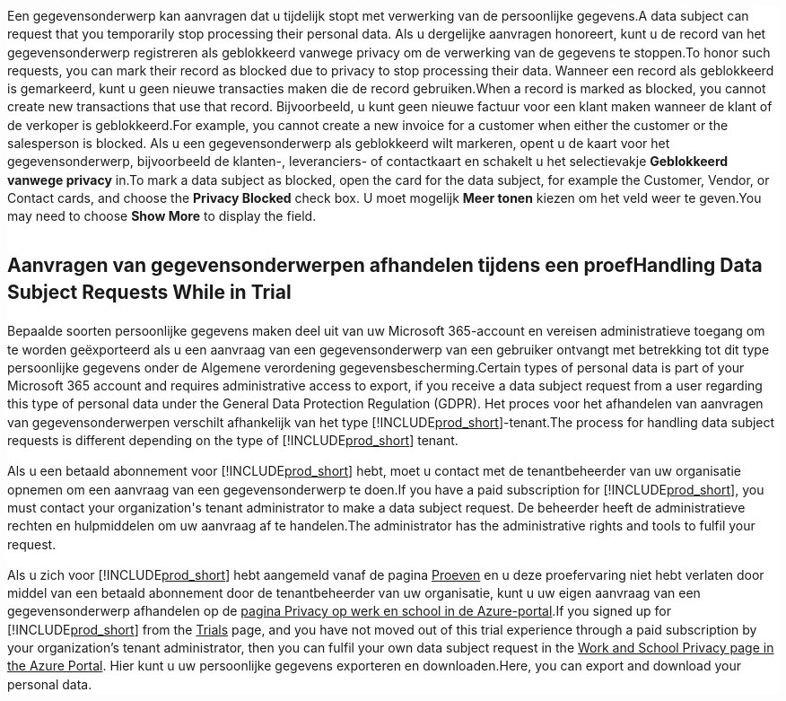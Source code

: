 <span data-ttu-id="b2bf6-140">Een gegevensonderwerp kan aanvragen dat u tijdelijk stopt met verwerking van de persoonlijke gegevens.</span><span class="sxs-lookup"><span data-stu-id="b2bf6-140">A data subject can request that you temporarily stop processing their personal data.</span></span> <span data-ttu-id="b2bf6-141">Als u dergelijke aanvragen honoreert, kunt u de record van het gegevensonderwerp registreren als geblokkeerd vanwege privacy om de verwerking van de gegevens te stoppen.</span><span class="sxs-lookup"><span data-stu-id="b2bf6-141">To honor such requests, you can mark their record as blocked due to privacy to stop processing their data.</span></span> <span data-ttu-id="b2bf6-142">Wanneer een record als geblokkeerd is gemarkeerd, kunt u geen nieuwe transacties maken die de record gebruiken.</span><span class="sxs-lookup"><span data-stu-id="b2bf6-142">When a record is marked as blocked, you cannot create new transactions that use that record.</span></span> <span data-ttu-id="b2bf6-143">Bijvoorbeeld, u kunt geen nieuwe factuur voor een klant maken wanneer de klant of de verkoper is geblokkeerd.</span><span class="sxs-lookup"><span data-stu-id="b2bf6-143">For example, you cannot create a new invoice for a customer when either the customer or the salesperson is blocked.</span></span> <span data-ttu-id="b2bf6-144">Als u een gegevensonderwerp als geblokkeerd wilt markeren, opent u de kaart voor het gegevensonderwerp, bijvoorbeeld de klanten-, leveranciers- of contactkaart en schakelt u het selectievakje **Geblokkeerd vanwege privacy** in.</span><span class="sxs-lookup"><span data-stu-id="b2bf6-144">To mark a data subject as blocked, open the card for the data subject, for example the Customer, Vendor, or Contact cards, and choose the **Privacy Blocked** check box.</span></span> <span data-ttu-id="b2bf6-145">U moet mogelijk **Meer tonen** kiezen om het veld weer te geven.</span><span class="sxs-lookup"><span data-stu-id="b2bf6-145">You may need to choose **Show More** to display the field.</span></span>  

## <a name="handling-data-subject-requests-while-in-trial"></a><span data-ttu-id="b2bf6-146">Aanvragen van gegevensonderwerpen afhandelen tijdens een proef</span><span class="sxs-lookup"><span data-stu-id="b2bf6-146">Handling Data Subject Requests While in Trial</span></span>
<span data-ttu-id="b2bf6-147">Bepaalde soorten persoonlijke gegevens maken deel uit van uw Microsoft 365-account en vereisen administratieve toegang om te worden geëxporteerd als u een aanvraag van een gegevensonderwerp van een gebruiker ontvangt met betrekking tot dit type persoonlijke gegevens onder de Algemene verordening gegevensbescherming.</span><span class="sxs-lookup"><span data-stu-id="b2bf6-147">Certain types of personal data is part of your Microsoft 365 account and requires administrative access to export, if you receive a data subject request from a user regarding this type of personal data under the General Data Protection Regulation (GDPR).</span></span> <span data-ttu-id="b2bf6-148">Het proces voor het afhandelen van aanvragen van gegevensonderwerpen verschilt afhankelijk van het type [!INCLUDE[prod_short](includes/prod_short.md)]-tenant.</span><span class="sxs-lookup"><span data-stu-id="b2bf6-148">The process for handling data subject requests is different depending on the type of [!INCLUDE[prod_short](includes/prod_short.md)] tenant.</span></span>  

<span data-ttu-id="b2bf6-149">Als u een betaald abonnement voor [!INCLUDE[prod_short](includes/prod_short.md)] hebt, moet u contact met de tenantbeheerder van uw organisatie opnemen om een aanvraag van een gegevensonderwerp te doen.</span><span class="sxs-lookup"><span data-stu-id="b2bf6-149">If you have a paid subscription for [!INCLUDE[prod_short](includes/prod_short.md)], you must contact your organization's tenant administrator to make a data subject request.</span></span> <span data-ttu-id="b2bf6-150">De beheerder heeft de administratieve rechten en hulpmiddelen om uw aanvraag af te handelen.</span><span class="sxs-lookup"><span data-stu-id="b2bf6-150">The administrator has the administrative rights and tools to fulfil your request.</span></span>  

<span data-ttu-id="b2bf6-151">Als u zich voor [!INCLUDE[prod_short](includes/prod_short.md)] hebt aangemeld vanaf de pagina [Proeven](https://trials.dynamics.com/) en u deze proefervaring niet hebt verlaten door middel van een betaald abonnement door de tenantbeheerder van uw organisatie, kunt u uw eigen aanvraag van een gegevensonderwerp afhandelen op de [pagina Privacy op werk en school in de Azure-portal](https://portal.azure.com#blade/Microsoft_AAD_IAM/GDPRViralBlade).</span><span class="sxs-lookup"><span data-stu-id="b2bf6-151">If you signed up for [!INCLUDE[prod_short](includes/prod_short.md)] from the [Trials](https://trials.dynamics.com/) page, and you have not moved out of this trial experience through a paid subscription by your organization’s tenant administrator, then you can fulfil your own data subject request in the [Work and School Privacy page in the Azure Portal](https://portal.azure.com#blade/Microsoft_AAD_IAM/GDPRViralBlade).</span></span> <span data-ttu-id="b2bf6-152">Hier kunt u uw persoonlijke gegevens exporteren en downloaden.</span><span class="sxs-lookup"><span data-stu-id="b2bf6-152">Here, you can export and download your personal data.</span></span>
